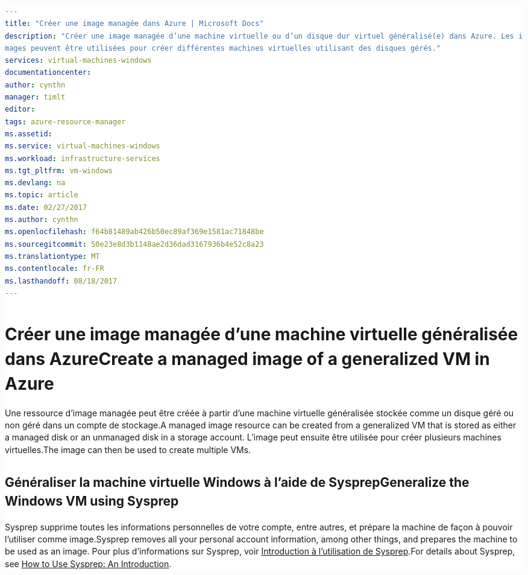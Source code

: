 ```yaml
---
title: "Créer une image managée dans Azure | Microsoft Docs"
description: "Créer une image managée d’une machine virtuelle ou d’un disque dur virtuel généralisé(e) dans Azure. Les images peuvent être utilisées pour créer différentes machines virtuelles utilisant des disques gérés."
services: virtual-machines-windows
documentationcenter: 
author: cynthn
manager: timlt
editor: 
tags: azure-resource-manager
ms.assetid: 
ms.service: virtual-machines-windows
ms.workload: infrastructure-services
ms.tgt_pltfrm: vm-windows
ms.devlang: na
ms.topic: article
ms.date: 02/27/2017
ms.author: cynthn
ms.openlocfilehash: f64b81489ab426b50ec89af369e1581ac71848be
ms.sourcegitcommit: 50e23e8d3b1148ae2d36dad3167936b4e52c8a23
ms.translationtype: MT
ms.contentlocale: fr-FR
ms.lasthandoff: 08/18/2017
---
```

# <a name="create-a-managed-image-of-a-generalized-vm-in-azure"></a><span data-ttu-id="f72e1-104">Créer une image managée d’une machine virtuelle généralisée dans Azure</span><span class="sxs-lookup"><span data-stu-id="f72e1-104">Create a managed image of a generalized VM in Azure</span></span>

<span data-ttu-id="f72e1-105">Une ressource d’image managée peut être créée à partir d’une machine virtuelle généralisée stockée comme un disque géré ou non géré dans un compte de stockage.</span><span class="sxs-lookup"><span data-stu-id="f72e1-105">A managed image resource can be created from a generalized VM that is stored as either a managed disk or an unmanaged disk in a storage account.</span></span> <span data-ttu-id="f72e1-106">L’image peut ensuite être utilisée pour créer plusieurs machines virtuelles.</span><span class="sxs-lookup"><span data-stu-id="f72e1-106">The image can then be used to create multiple VMs.</span></span> 


## <a name="generalize-the-windows-vm-using-sysprep"></a><span data-ttu-id="f72e1-107">Généraliser la machine virtuelle Windows à l’aide de Sysprep</span><span class="sxs-lookup"><span data-stu-id="f72e1-107">Generalize the Windows VM using Sysprep</span></span>

<span data-ttu-id="f72e1-108">Sysprep supprime toutes les informations personnelles de votre compte, entre autres, et prépare la machine de façon à pouvoir l’utiliser comme image.</span><span class="sxs-lookup"><span data-stu-id="f72e1-108">Sysprep removes all your personal account information, among other things, and prepares the machine to be used as an image.</span></span> <span data-ttu-id="f72e1-109">Pour plus d’informations sur Sysprep, voir [Introduction à l’utilisation de Sysprep](http://technet.microsoft.com/library/bb457073.aspx).</span><span class="sxs-lookup"><span data-stu-id="f72e1-109">For details about Sysprep, see [How to Use Sysprep: An Introduction](http://technet.microsoft.com/library/bb457073.aspx).</span></span>

